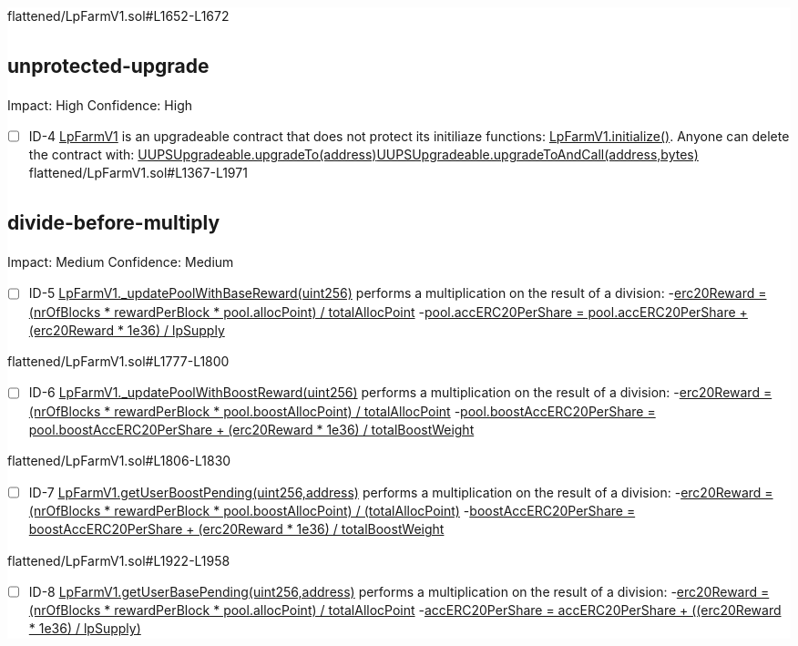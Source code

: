 flattened/LpFarmV1.sol#L1652-L1672

## unprotected-upgrade

Impact: High
Confidence: High

- [ ]  ID-4
[LpFarmV1](notion://www.notion.so/flattened/LpFarmV1.sol#L1367-L1971) is an upgradeable contract that does not protect its initiliaze functions: [LpFarmV1.initialize()](notion://www.notion.so/flattened/LpFarmV1.sol#L1433-L1437). Anyone can delete the contract with: [UUPSUpgradeable.upgradeTo(address)](notion://www.notion.so/flattened/LpFarmV1.sol#L1142-L1145)[UUPSUpgradeable.upgradeToAndCall(address,bytes)](notion://www.notion.so/flattened/LpFarmV1.sol#L1155-L1163)
flattened/LpFarmV1.sol#L1367-L1971

## divide-before-multiply

Impact: Medium
Confidence: Medium

- [ ]  ID-5
[LpFarmV1._updatePoolWithBaseReward(uint256)](notion://www.notion.so/flattened/LpFarmV1.sol#L1777-L1800) performs a multiplication on the result of a division:
-[erc20Reward = (nrOfBlocks * rewardPerBlock * pool.allocPoint) / totalAllocPoint](notion://www.notion.so/flattened/LpFarmV1.sol#L1792-L1793)
-[pool.accERC20PerShare = pool.accERC20PerShare + (erc20Reward * 1e36) / lpSupply](notion://www.notion.so/flattened/LpFarmV1.sol#L1795-L1798)

flattened/LpFarmV1.sol#L1777-L1800

- [ ]  ID-6
[LpFarmV1._updatePoolWithBoostReward(uint256)](notion://www.notion.so/flattened/LpFarmV1.sol#L1806-L1830) performs a multiplication on the result of a division:
-[erc20Reward = (nrOfBlocks * rewardPerBlock * pool.boostAllocPoint) / totalAllocPoint](notion://www.notion.so/flattened/LpFarmV1.sol#L1821-L1823)
-[pool.boostAccERC20PerShare = pool.boostAccERC20PerShare + (erc20Reward * 1e36) / totalBoostWeight](notion://www.notion.so/flattened/LpFarmV1.sol#L1825-L1828)

flattened/LpFarmV1.sol#L1806-L1830

- [ ]  ID-7
[LpFarmV1.getUserBoostPending(uint256,address)](notion://www.notion.so/flattened/LpFarmV1.sol#L1922-L1958) performs a multiplication on the result of a division:
-[erc20Reward = (nrOfBlocks * rewardPerBlock * pool.boostAllocPoint) / (totalAllocPoint)](notion://www.notion.so/flattened/LpFarmV1.sol#L1944-L1946)
-[boostAccERC20PerShare = boostAccERC20PerShare + (erc20Reward * 1e36) / totalBoostWeight](notion://www.notion.so/flattened/LpFarmV1.sol#L1948-L1951)

flattened/LpFarmV1.sol#L1922-L1958

- [ ]  ID-8
[LpFarmV1.getUserBasePending(uint256,address)](notion://www.notion.so/flattened/LpFarmV1.sol#L1888-L1917) performs a multiplication on the result of a division:
-[erc20Reward = (nrOfBlocks * rewardPerBlock * pool.allocPoint) / totalAllocPoint](notion://www.notion.so/flattened/LpFarmV1.sol#L1908-L1910)
-[accERC20PerShare = accERC20PerShare + ((erc20Reward * 1e36) / lpSupply)](notion://www.notion.so/flattened/LpFarmV1.sol#L1911-L1913)
